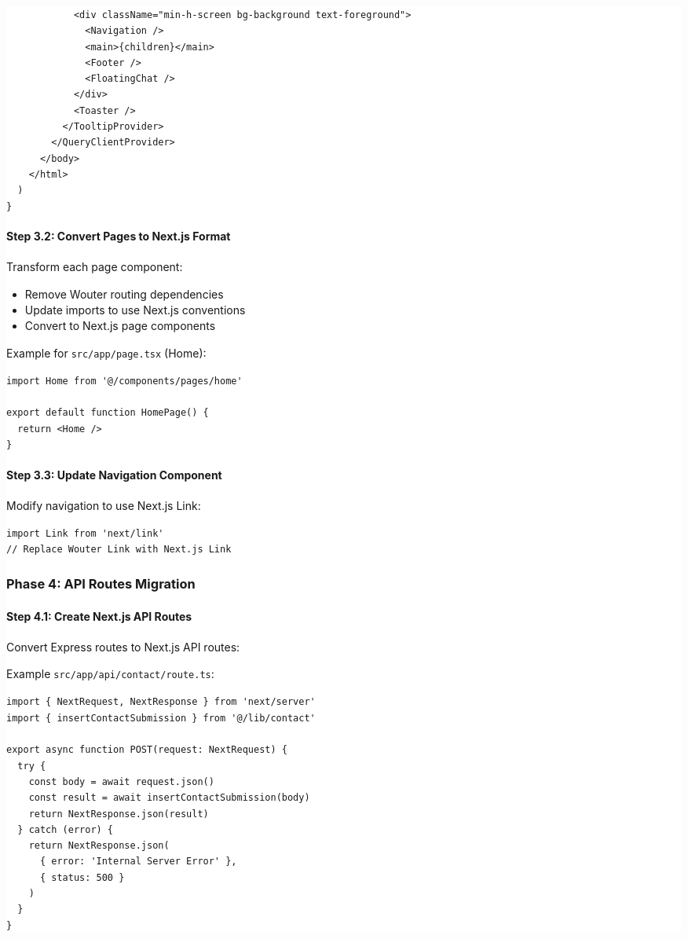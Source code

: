 ```tsx
            <div className="min-h-screen bg-background text-foreground">
              <Navigation />
              <main>{children}</main>
              <Footer />
              <FloatingChat />
            </div>
            <Toaster />
          </TooltipProvider>
        </QueryClientProvider>
      </body>
    </html>
  )
}
```

#### Step 3.2: Convert Pages to Next.js Format
Transform each page component:
- Remove Wouter routing dependencies
- Update imports to use Next.js conventions
- Convert to Next.js page components

Example for `src/app/page.tsx` (Home):
```tsx
import Home from '@/components/pages/home'

export default function HomePage() {
  return <Home />
}
```

#### Step 3.3: Update Navigation Component
Modify navigation to use Next.js Link:
```tsx
import Link from 'next/link'
// Replace Wouter Link with Next.js Link
```

### Phase 4: API Routes Migration

#### Step 4.1: Create Next.js API Routes
Convert Express routes to Next.js API routes:

Example `src/app/api/contact/route.ts`:
```tsx
import { NextRequest, NextResponse } from 'next/server'
import { insertContactSubmission } from '@/lib/contact'

export async function POST(request: NextRequest) {
  try {
    const body = await request.json()
    const result = await insertContactSubmission(body)
    return NextResponse.json(result)
  } catch (error) {
    return NextResponse.json(
      { error: 'Internal Server Error' },
      { status: 500 }
    )
  }
}
```
